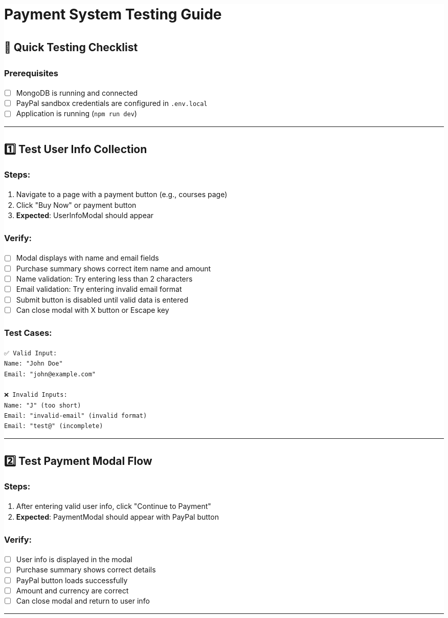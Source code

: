 # Payment System Testing Guide

## 🧪 Quick Testing Checklist

### Prerequisites
- [ ] MongoDB is running and connected
- [ ] PayPal sandbox credentials are configured in `.env.local`
- [ ] Application is running (`npm run dev`)

---

## 1️⃣ Test User Info Collection

### Steps:
1. Navigate to a page with a payment button (e.g., courses page)
2. Click "Buy Now" or payment button
3. **Expected**: UserInfoModal should appear

### Verify:
- [ ] Modal displays with name and email fields
- [ ] Purchase summary shows correct item name and amount
- [ ] Name validation: Try entering less than 2 characters
- [ ] Email validation: Try entering invalid email format
- [ ] Submit button is disabled until valid data is entered
- [ ] Can close modal with X button or Escape key

### Test Cases:
```
✅ Valid Input:
Name: "John Doe"
Email: "john@example.com"

❌ Invalid Inputs:
Name: "J" (too short)
Email: "invalid-email" (invalid format)
Email: "test@" (incomplete)
```

---

## 2️⃣ Test Payment Modal Flow

### Steps:
1. After entering valid user info, click "Continue to Payment"
2. **Expected**: PaymentModal should appear with PayPal button

### Verify:
- [ ] User info is displayed in the modal
- [ ] Purchase summary shows correct details
- [ ] PayPal button loads successfully
- [ ] Amount and currency are correct
- [ ] Can close modal and return to user info

---